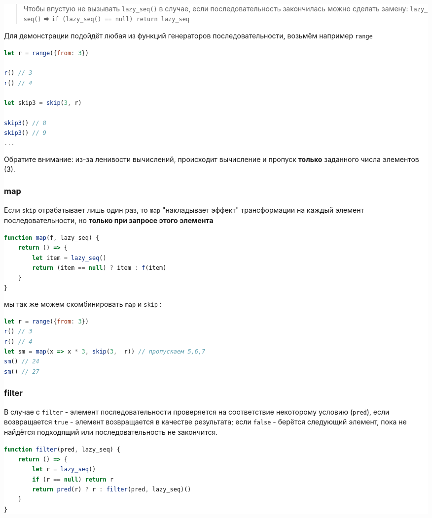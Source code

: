 > Чтобы впустую не вызывать `lazy_seq()` в случае, если последовательность закончилась можно сделать замену:
>  `lazy_seq()` => `if (lazy_seq() == null) return lazy_seq`

Для демонстрации подойдёт любая из функций генераторов последовательности, возьмём например `range`

```js
let r = range({from: 3})

r() // 3
r() // 4

let skip3 = skip(3, r)

skip3() // 8
skip3() // 9
...
```

Обратите внимание: из-за ленивости вычислений, происходит вычисление и пропуск **только** заданного числа элементов (3).
### map

Если `skip` отрабатывает лишь один раз, то `map` "накладывает эффект" трансформации на каждый элемент последовательности, но **только при запросе этого элемента**

```js
function map(f, lazy_seq) {
    return () => {
        let item = lazy_seq()
        return (item == null) ? item : f(item)
    }
}
```


мы так же можем скомбинировать `map` и `skip` :

```js
let r = range({from: 3})
r() // 3
r() // 4
let sm = map(x => x * 3, skip(3,  r)) // пропускаем 5,6,7
sm() // 24
sm() // 27
```

### filter
В случае с `filter` - элемент последовательности проверяется на соответствие некоторому условию (`pred`), если возвращается `true` - элемент возвращается в качестве результата; если `false` - берётся следующий элемент, пока не найдётся подходящий или последовательность не закончится. 

```js
function filter(pred, lazy_seq) {
    return () => {
        let r = lazy_seq()
        if (r == null) return r
        return pred(r) ? r : filter(pred, lazy_seq)()
    }
}
```
